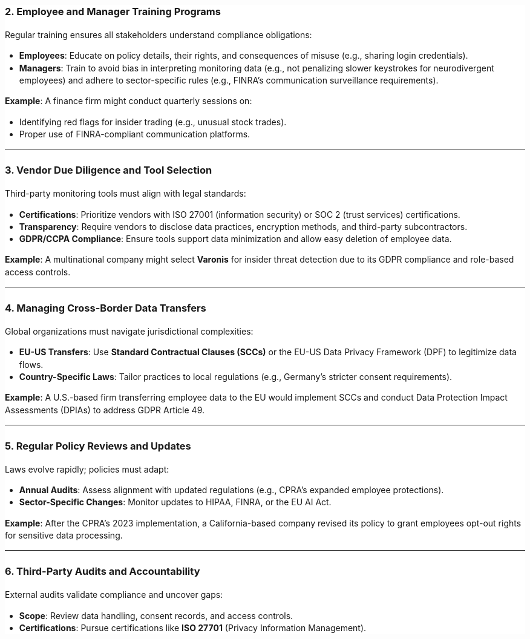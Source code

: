
### **2. Employee and Manager Training Programs**  
Regular training ensures all stakeholders understand compliance obligations:  
- **Employees**: Educate on policy details, their rights, and consequences of misuse (e.g., sharing login credentials).  
- **Managers**: Train to avoid bias in interpreting monitoring data (e.g., not penalizing slower keystrokes for neurodivergent employees) and adhere to sector-specific rules (e.g., FINRA’s communication surveillance requirements).  

**Example**: A finance firm might conduct quarterly sessions on:  
- Identifying red flags for insider trading (e.g., unusual stock trades).  
- Proper use of FINRA-compliant communication platforms.  

---

### **3. Vendor Due Diligence and Tool Selection**  
Third-party monitoring tools must align with legal standards:  
- **Certifications**: Prioritize vendors with ISO 27001 (information security) or SOC 2 (trust services) certifications.  
- **Transparency**: Require vendors to disclose data practices, encryption methods, and third-party subcontractors.  
- **GDPR/CCPA Compliance**: Ensure tools support data minimization and allow easy deletion of employee data.  

**Example**: A multinational company might select **Varonis** for insider threat detection due to its GDPR compliance and role-based access controls.  

---

### **4. Managing Cross-Border Data Transfers**  
Global organizations must navigate jurisdictional complexities:  
- **EU-US Transfers**: Use **Standard Contractual Clauses (SCCs)** or the EU-US Data Privacy Framework (DPF) to legitimize data flows.  
- **Country-Specific Laws**: Tailor practices to local regulations (e.g., Germany’s stricter consent requirements).  

**Example**: A U.S.-based firm transferring employee data to the EU would implement SCCs and conduct Data Protection Impact Assessments (DPIAs) to address GDPR Article 49.  

---

### **5. Regular Policy Reviews and Updates**  
Laws evolve rapidly; policies must adapt:  
- **Annual Audits**: Assess alignment with updated regulations (e.g., CPRA’s expanded employee protections).  
- **Sector-Specific Changes**: Monitor updates to HIPAA, FINRA, or the EU AI Act.  

**Example**: After the CPRA’s 2023 implementation, a California-based company revised its policy to grant employees opt-out rights for sensitive data processing.  

---

### **6. Third-Party Audits and Accountability**  
External audits validate compliance and uncover gaps:  
- **Scope**: Review data handling, consent records, and access controls.  
- **Certifications**: Pursue certifications like **ISO 27701** (Privacy Information Management).  
